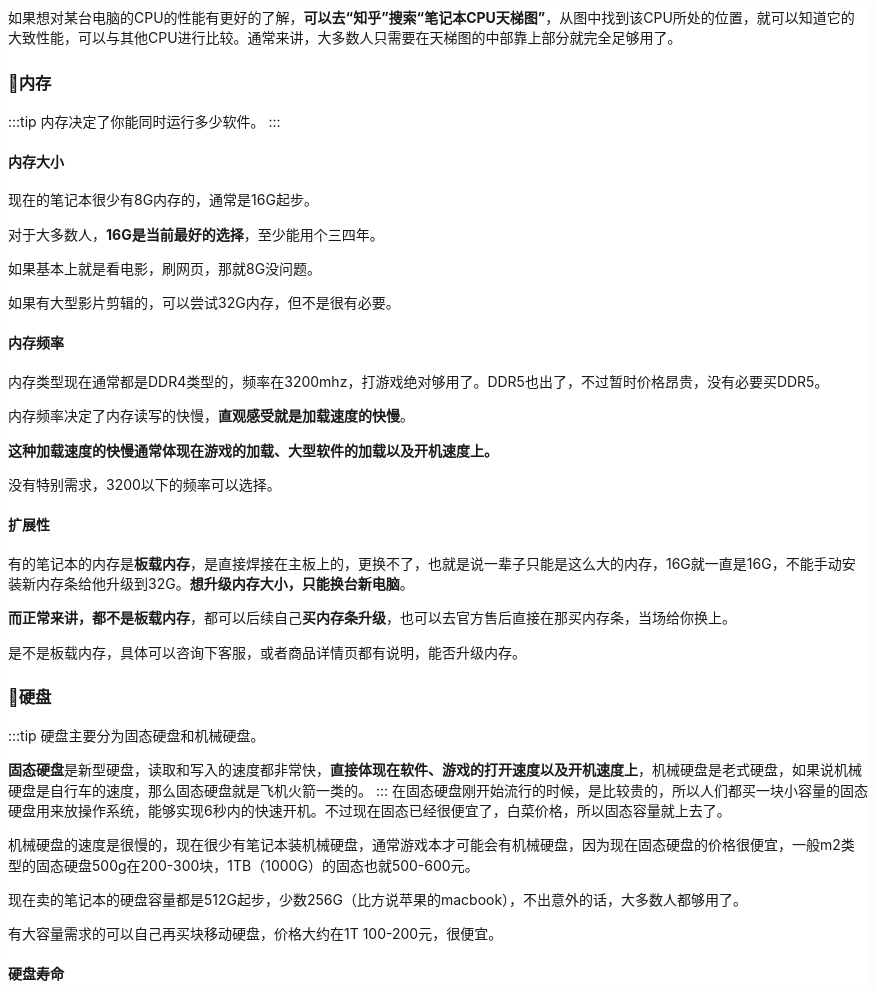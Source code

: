 如果想对某台电脑的CPU的性能有更好的了解，**可以去“知乎”搜索“笔记本CPU天梯图”**，从图中找到该CPU所处的位置，就可以知道它的大致性能，可以与其他CPU进行比较。通常来讲，大多数人只需要在天梯图的中部靠上部分就完全足够用了。



### 🍕内存

:::tip 
内存决定了你能同时运行多少软件。
:::

#### 内存大小

现在的笔记本很少有8G内存的，通常是16G起步。

对于大多数人，**16G是当前最好的选择**，至少能用个三四年。

如果基本上就是看电影，刷网页，那就8G没问题。

如果有大型影片剪辑的，可以尝试32G内存，但不是很有必要。

#### 内存频率

内存类型现在通常都是DDR4类型的，频率在3200mhz，打游戏绝对够用了。DDR5也出了，不过暂时价格昂贵，没有必要买DDR5。

内存频率决定了内存读写的快慢，**直观感受就是加载速度的快慢**。

**这种加载速度的快慢通常体现在游戏的加载、大型软件的加载以及开机速度上。**

没有特别需求，3200以下的频率可以选择。

#### 扩展性

有的笔记本的内存是**板载内存**，是直接焊接在主板上的，更换不了，也就是说一辈子只能是这么大的内存，16G就一直是16G，不能手动安装新内存条给他升级到32G。**想升级内存大小，只能换台新电脑**。

**而正常来讲，都不是板载内存**，都可以后续自己**买内存条升级**，也可以去官方售后直接在那买内存条，当场给你换上。

是不是板载内存，具体可以咨询下客服，或者商品详情页都有说明，能否升级内存。



### 🍔硬盘

:::tip 
硬盘主要分为固态硬盘和机械硬盘。


 **固态硬盘**是新型硬盘，读取和写入的速度都非常快，**直接体现在软件、游戏的打开速度以及开机速度上**，机械硬盘是老式硬盘，如果说机械硬盘是自行车的速度，那么固态硬盘就是飞机火箭一类的。
 :::
在固态硬盘刚开始流行的时候，是比较贵的，所以人们都买一块小容量的固态硬盘用来放操作系统，能够实现6秒内的快速开机。不过现在固态已经很便宜了，白菜价格，所以固态容量就上去了。

机械硬盘的速度是很慢的，现在很少有笔记本装机械硬盘，通常游戏本才可能会有机械硬盘，因为现在固态硬盘的价格很便宜，一般m2类型的固态硬盘500g在200-300块，1TB（1000G）的固态也就500-600元。

现在卖的笔记本的硬盘容量都是512G起步，少数256G（比方说苹果的macbook），不出意外的话，大多数人都够用了。

有大容量需求的可以自己再买块移动硬盘，价格大约在1T 100-200元，很便宜。

#### 硬盘寿命
